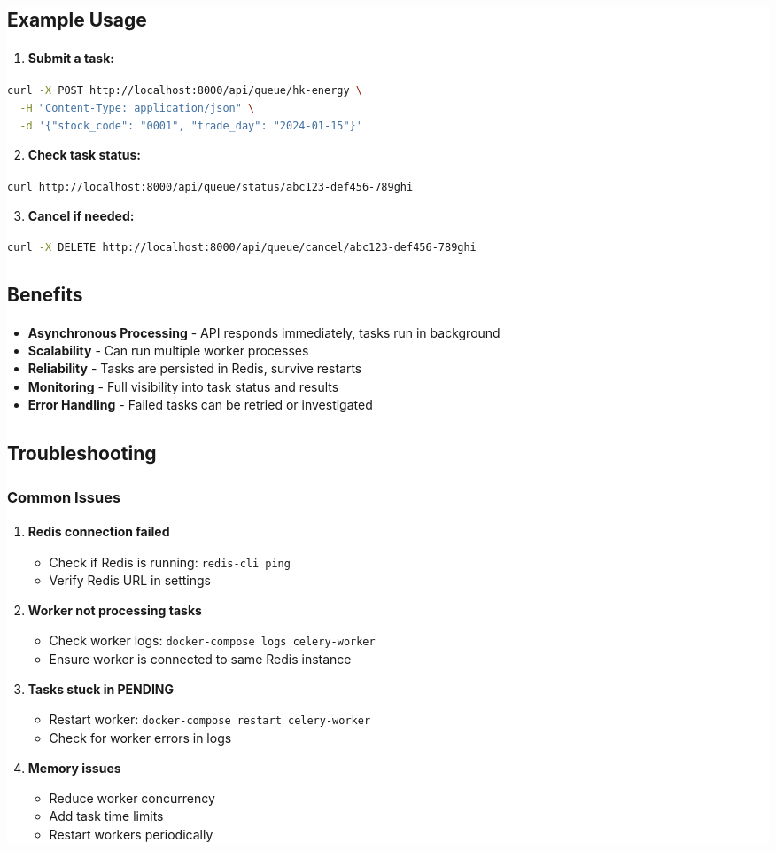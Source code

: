 ## Example Usage

1. **Submit a task:**

```bash
curl -X POST http://localhost:8000/api/queue/hk-energy \
  -H "Content-Type: application/json" \
  -d '{"stock_code": "0001", "trade_day": "2024-01-15"}'
```

2. **Check task status:**

```bash
curl http://localhost:8000/api/queue/status/abc123-def456-789ghi
```

3. **Cancel if needed:**

```bash
curl -X DELETE http://localhost:8000/api/queue/cancel/abc123-def456-789ghi
```

## Benefits

-   **Asynchronous Processing** - API responds immediately, tasks run in background
-   **Scalability** - Can run multiple worker processes
-   **Reliability** - Tasks are persisted in Redis, survive restarts
-   **Monitoring** - Full visibility into task status and results
-   **Error Handling** - Failed tasks can be retried or investigated

## Troubleshooting

### Common Issues

1. **Redis connection failed**

    - Check if Redis is running: `redis-cli ping`
    - Verify Redis URL in settings

2. **Worker not processing tasks**

    - Check worker logs: `docker-compose logs celery-worker`
    - Ensure worker is connected to same Redis instance

3. **Tasks stuck in PENDING**

    - Restart worker: `docker-compose restart celery-worker`
    - Check for worker errors in logs

4. **Memory issues**
    - Reduce worker concurrency
    - Add task time limits
    - Restart workers periodically
